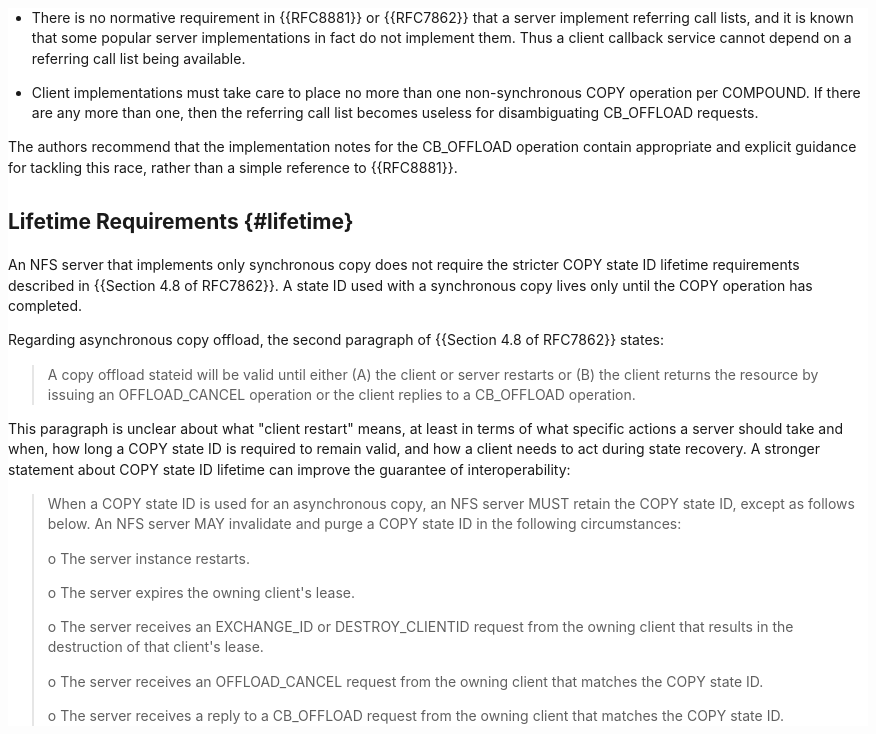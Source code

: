 - There is no normative requirement in {{RFC8881}} or {{RFC7862}}
  that a server implement referring call lists, and it is known
  that some popular server implementations in fact do not
  implement them. Thus a client callback service cannot depend
  on a referring call list being available.

- Client implementations must take care to place no more than
  one non-synchronous COPY operation per COMPOUND. If there are
  any more than one, then the referring call list becomes useless
  for disambiguating CB_OFFLOAD requests.

The authors recommend that the implementation notes for the
CB_OFFLOAD operation contain appropriate and explicit guidance
for tackling this race, rather than a simple reference to
{{RFC8881}}.

## Lifetime Requirements {#lifetime}

An NFS server that implements only synchronous copy does not
require the stricter COPY state ID lifetime requirements described
in {{Section 4.8 of RFC7862}}. A state ID used with a synchronous
copy lives only until the COPY operation has completed.

Regarding asynchronous copy offload,
the second paragraph of {{Section 4.8 of RFC7862}} states:

> A copy offload stateid will be valid until either (A) the client or
> server restarts or (B) the client returns the resource by issuing an
> OFFLOAD_CANCEL operation or the client replies to a CB_OFFLOAD
> operation.

This paragraph is unclear about what "client restart" means, at least
in terms of what specific actions a server should take and when, how
long a COPY state ID is required to remain valid, and how a client
needs to act during state recovery. A stronger statement about
COPY state ID lifetime can improve the guarantee of interoperability:

> When a COPY state ID is used for an asynchronous copy, an NFS
> server MUST retain the COPY state ID, except as follows below.
> An NFS server MAY invalidate and purge a COPY state ID in the
> following circumstances:
>
> o The server instance restarts.
>
> o The server expires the owning client's lease.
>
> o The server receives an EXCHANGE_ID or DESTROY_CLIENTID request
>   from the owning client that results in the destruction of that
>   client's lease.
>
> o The server receives an OFFLOAD_CANCEL request from the owning
>   client that matches the COPY state ID.
>
> o The server receives a reply to a CB_OFFLOAD request from the
>   owning client that matches the COPY state ID.
